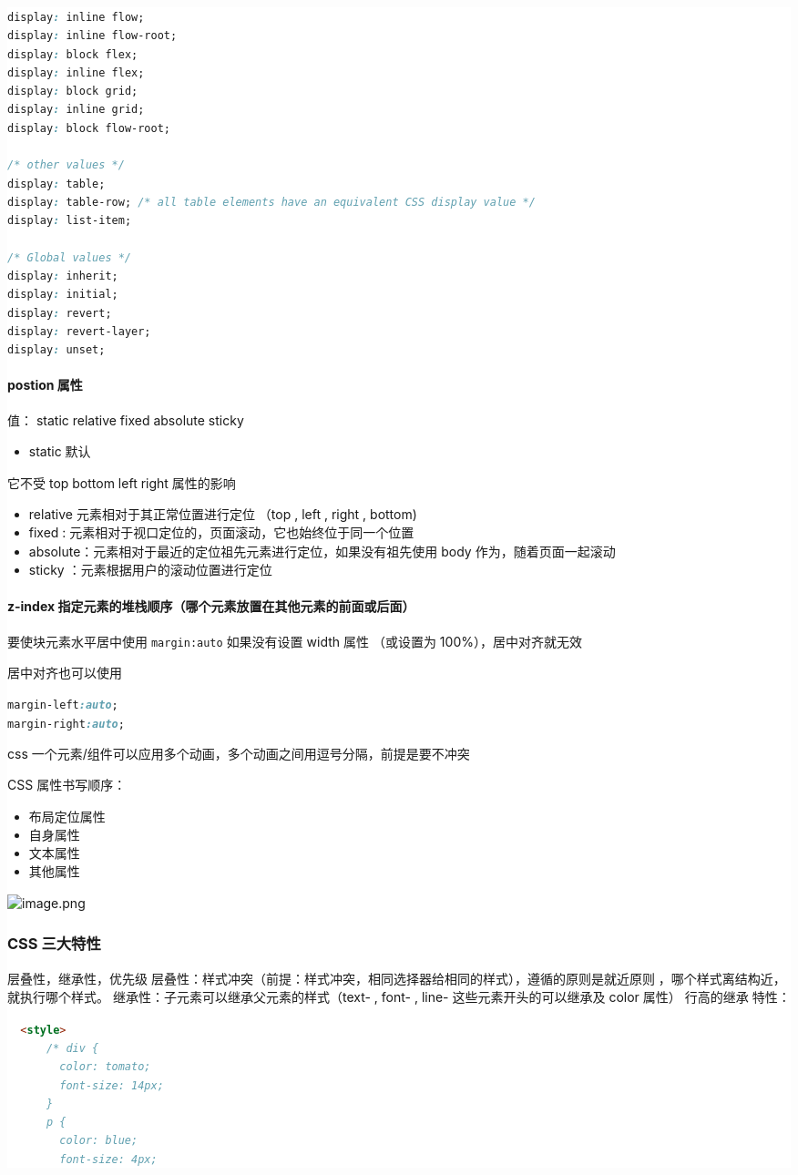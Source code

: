 ```css
display: inline flow;
display: inline flow-root;
display: block flex;
display: inline flex;
display: block grid;
display: inline grid;
display: block flow-root;

/* other values */
display: table;
display: table-row; /* all table elements have an equivalent CSS display value */
display: list-item;

/* Global values */
display: inherit;
display: initial;
display: revert;
display: revert-layer;
display: unset;
```
#### postion 属性
值： static relative fixed  absolute  sticky

- static 默认

它不受 top  bottom  left  right 属性的影响

- relative 元素相对于其正常位置进行定位 （top , left , right , bottom)
- fixed : 元素相对于视口定位的，页面滚动，它也始终位于同一个位置
- absolute：元素相对于最近的定位祖先元素进行定位，如果没有祖先使用 body 作为，随着页面一起滚动
- sticky ：元素根据用户的滚动位置进行定位 
#### z-index 指定元素的堆栈顺序（哪个元素放置在其他元素的前面或后面）

要使块元素水平居中使用 `margin:auto`
如果没有设置 width 属性 （或设置为 100%），居中对齐就无效

居中对齐也可以使用
```css
margin-left:auto;
margin-right:auto;
```
 css 一个元素/组件可以应用多个动画，多个动画之间用逗号分隔，前提是要不冲突

CSS 属性书写顺序：

- 布局定位属性
- 自身属性
- 文本属性
- 其他属性

![image.png](https://cdn.nlark.com/yuque/0/2022/png/32483946/1664587042490-9ac1877d-1452-4bda-8497-7726a6ee9390.png#averageHue=%23f3f4f3&clientId=u7b58f5b4-1d9c-4&crop=0&crop=0&crop=1&crop=1&errorMessage=unknown%20error&from=paste&height=190&id=u7ce5cad0&margin=%5Bobject%20Object%5D&name=image.png&originHeight=237&originWidth=756&originalType=binary&ratio=1&rotation=0&showTitle=false&size=75968&status=error&style=none&taskId=uf858e5a8-d382-4d96-bbe8-5597e155fd5&title=&width=604.8)
### CSS 三大特性
层叠性，继承性，优先级
层叠性：样式冲突（前提：样式冲突，相同选择器给相同的样式），遵循的原则是就近原则 ，哪个样式离结构近，就执行哪个样式。
继承性：子元素可以继承父元素的样式（text- , font- , line- 这些元素开头的可以继承及 color 属性）
行高的继承 特性：
```html
  <style>
      /* div {
        color: tomato;
        font-size: 14px;
      }
      p {
        color: blue;
        font-size: 4px;
```